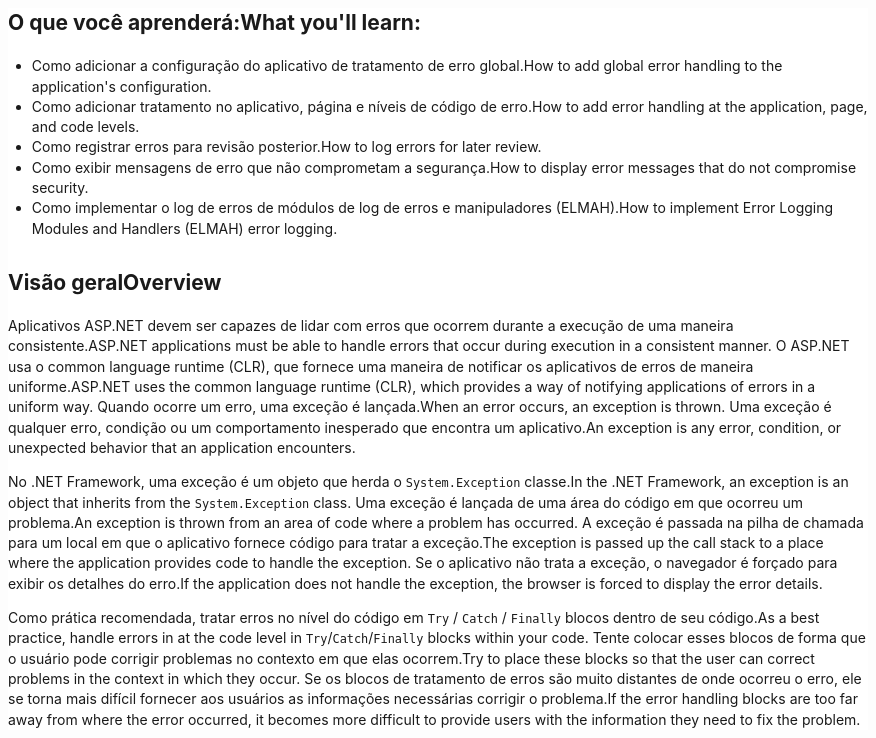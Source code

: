 ## <a name="what-youll-learn"></a><span data-ttu-id="cad4a-112">O que você aprenderá:</span><span class="sxs-lookup"><span data-stu-id="cad4a-112">What you'll learn:</span></span>

- <span data-ttu-id="cad4a-113">Como adicionar a configuração do aplicativo de tratamento de erro global.</span><span class="sxs-lookup"><span data-stu-id="cad4a-113">How to add global error handling to the application's configuration.</span></span>
- <span data-ttu-id="cad4a-114">Como adicionar tratamento no aplicativo, página e níveis de código de erro.</span><span class="sxs-lookup"><span data-stu-id="cad4a-114">How to add error handling at the application, page, and code levels.</span></span>
- <span data-ttu-id="cad4a-115">Como registrar erros para revisão posterior.</span><span class="sxs-lookup"><span data-stu-id="cad4a-115">How to log errors for later review.</span></span>
- <span data-ttu-id="cad4a-116">Como exibir mensagens de erro que não comprometam a segurança.</span><span class="sxs-lookup"><span data-stu-id="cad4a-116">How to display error messages that do not compromise security.</span></span>
- <span data-ttu-id="cad4a-117">Como implementar o log de erros de módulos de log de erros e manipuladores (ELMAH).</span><span class="sxs-lookup"><span data-stu-id="cad4a-117">How to implement Error Logging Modules and Handlers (ELMAH) error logging.</span></span>

## <a name="overview"></a><span data-ttu-id="cad4a-118">Visão geral</span><span class="sxs-lookup"><span data-stu-id="cad4a-118">Overview</span></span>

<span data-ttu-id="cad4a-119">Aplicativos ASP.NET devem ser capazes de lidar com erros que ocorrem durante a execução de uma maneira consistente.</span><span class="sxs-lookup"><span data-stu-id="cad4a-119">ASP.NET applications must be able to handle errors that occur during execution in a consistent manner.</span></span> <span data-ttu-id="cad4a-120">O ASP.NET usa o common language runtime (CLR), que fornece uma maneira de notificar os aplicativos de erros de maneira uniforme.</span><span class="sxs-lookup"><span data-stu-id="cad4a-120">ASP.NET uses the common language runtime (CLR), which provides a way of notifying applications of errors in a uniform way.</span></span> <span data-ttu-id="cad4a-121">Quando ocorre um erro, uma exceção é lançada.</span><span class="sxs-lookup"><span data-stu-id="cad4a-121">When an error occurs, an exception is thrown.</span></span> <span data-ttu-id="cad4a-122">Uma exceção é qualquer erro, condição ou um comportamento inesperado que encontra um aplicativo.</span><span class="sxs-lookup"><span data-stu-id="cad4a-122">An exception is any error, condition, or unexpected behavior that an application encounters.</span></span>

<span data-ttu-id="cad4a-123">No .NET Framework, uma exceção é um objeto que herda o `System.Exception` classe.</span><span class="sxs-lookup"><span data-stu-id="cad4a-123">In the .NET Framework, an exception is an object that inherits from the `System.Exception` class.</span></span> <span data-ttu-id="cad4a-124">Uma exceção é lançada de uma área do código em que ocorreu um problema.</span><span class="sxs-lookup"><span data-stu-id="cad4a-124">An exception is thrown from an area of code where a problem has occurred.</span></span> <span data-ttu-id="cad4a-125">A exceção é passada na pilha de chamada para um local em que o aplicativo fornece código para tratar a exceção.</span><span class="sxs-lookup"><span data-stu-id="cad4a-125">The exception is passed up the call stack to a place where the application provides code to handle the exception.</span></span> <span data-ttu-id="cad4a-126">Se o aplicativo não trata a exceção, o navegador é forçado para exibir os detalhes do erro.</span><span class="sxs-lookup"><span data-stu-id="cad4a-126">If the application does not handle the exception, the browser is forced to display the error details.</span></span>

<span data-ttu-id="cad4a-127">Como prática recomendada, tratar erros no nível do código em `Try` / `Catch` / `Finally` blocos dentro de seu código.</span><span class="sxs-lookup"><span data-stu-id="cad4a-127">As a best practice, handle errors in at the code level in `Try`/`Catch`/`Finally` blocks within your code.</span></span> <span data-ttu-id="cad4a-128">Tente colocar esses blocos de forma que o usuário pode corrigir problemas no contexto em que elas ocorrem.</span><span class="sxs-lookup"><span data-stu-id="cad4a-128">Try to place these blocks so that the user can correct problems in the context in which they occur.</span></span> <span data-ttu-id="cad4a-129">Se os blocos de tratamento de erros são muito distantes de onde ocorreu o erro, ele se torna mais difícil fornecer aos usuários as informações necessárias corrigir o problema.</span><span class="sxs-lookup"><span data-stu-id="cad4a-129">If the error handling blocks are too far away from where the error occurred, it becomes more difficult to provide users with the information they need to fix the problem.</span></span>
